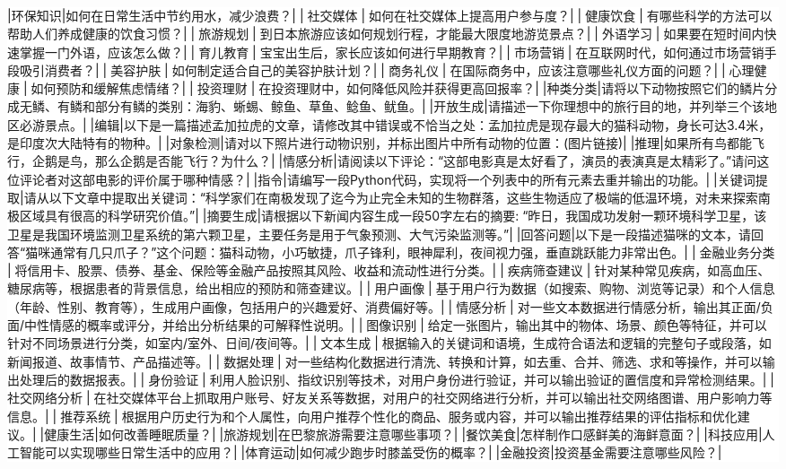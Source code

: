 |环保知识|如何在日常生活中节约用水，减少浪费？|
| 社交媒体 | 如何在社交媒体上提高用户参与度？|
| 健康饮食 | 有哪些科学的方法可以帮助人们养成健康的饮食习惯？|
| 旅游规划 | 到日本旅游应该如何规划行程，才能最大限度地游览景点？|
| 外语学习 | 如果要在短时间内快速掌握一门外语，应该怎么做？|
| 育儿教育 | 宝宝出生后，家长应该如何进行早期教育？|
| 市场营销 | 在互联网时代，如何通过市场营销手段吸引消费者？|
| 美容护肤 | 如何制定适合自己的美容护肤计划？|
| 商务礼仪 | 在国际商务中，应该注意哪些礼仪方面的问题？|
| 心理健康 | 如何预防和缓解焦虑情绪？|
| 投资理财 | 在投资理财中，如何降低风险并获得更高回报率？|
|种类分类|请将以下动物按照它们的鳞片分成无鳞、有鳞和部分有鳞的类别：海豹、蜥蜴、鲸鱼、草鱼、鲶鱼、鱿鱼。|
|开放生成|请描述一下你理想中的旅行目的地，并列举三个该地区必游景点。|
|编辑|以下是一篇描述孟加拉虎的文章，请修改其中错误或不恰当之处：孟加拉虎是现存最大的猫科动物，身长可达3.4米，是印度次大陆特有的物种。|
|对象检测|请对以下照片进行动物识别，并标出图片中所有动物的位置：(图片链接)|
|推理|如果所有鸟都能飞行，企鹅是鸟，那么企鹅是否能飞行？为什么？|
|情感分析|请阅读以下评论：“这部电影真是太好看了，演员的表演真是太精彩了。”请问这位评论者对这部电影的评价属于哪种情感？|
|指令|请编写一段Python代码，实现将一个列表中的所有元素去重并输出的功能。|
|关键词提取|请从以下文章中提取出关键词：“科学家们在南极发现了迄今为止完全未知的生物群落，这些生物适应了极端的低温环境，对未来探索南极区域具有很高的科学研究价值。”|
|摘要生成|请根据以下新闻内容生成一段50字左右的摘要: “昨日，我国成功发射一颗环境科学卫星，该卫星是我国环境监测卫星系统的第六颗卫星，主要任务是用于气象预测、大气污染监测等。”|
|回答问题|以下是一段描述猫咪的文本，请回答“猫咪通常有几只爪子？”这个问题：猫科动物，小巧敏捷，爪子锋利，眼神犀利，夜间视力强，垂直跳跃能力非常出色。|
| 金融业务分类 | 将信用卡、股票、债券、基金、保险等金融产品按照其风险、收益和流动性进行分类。|
| 疾病筛查建议 | 针对某种常见疾病，如高血压、糖尿病等，根据患者的背景信息，给出相应的预防和筛查建议。|
| 用户画像 | 基于用户行为数据（如搜索、购物、浏览等记录）和个人信息（年龄、性别、教育等），生成用户画像，包括用户的兴趣爱好、消费偏好等。|
| 情感分析 | 对一些文本数据进行情感分析，输出其正面/负面/中性情感的概率或评分，并给出分析结果的可解释性说明。|
| 图像识别 | 给定一张图片，输出其中的物体、场景、颜色等特征，并可以针对不同场景进行分类，如室内/室外、日间/夜间等。|
| 文本生成 | 根据输入的关键词和语境，生成符合语法和逻辑的完整句子或段落，如新闻报道、故事情节、产品描述等。|
| 数据处理 | 对一些结构化数据进行清洗、转换和计算，如去重、合并、筛选、求和等操作，并可以输出处理后的数据报表。|
| 身份验证 | 利用人脸识别、指纹识别等技术，对用户身份进行验证，并可以输出验证的置信度和异常检测结果。|
| 社交网络分析 | 在社交媒体平台上抓取用户账号、好友关系等数据，对用户的社交网络进行分析，并可以输出社交网络图谱、用户影响力等信息。|
| 推荐系统 | 根据用户历史行为和个人属性，向用户推荐个性化的商品、服务或内容，并可以输出推荐结果的评估指标和优化建议。|
|健康生活|如何改善睡眠质量？|
|旅游规划|在巴黎旅游需要注意哪些事项？|
|餐饮美食|怎样制作口感鲜美的海鲜意面？|
|科技应用|人工智能可以实现哪些日常生活中的应用？|
|体育运动|如何减少跑步时膝盖受伤的概率？|
|金融投资|投资基金需要注意哪些风险？|